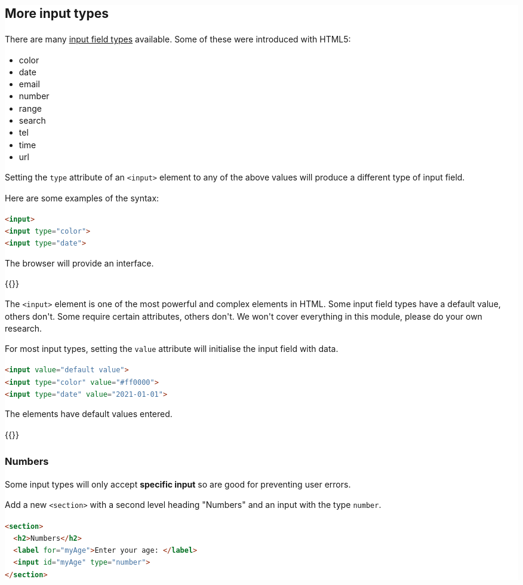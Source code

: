 ## More input types


There are many [input field types](https://developer.mozilla.org/en-US/docs/Web/HTML/Element/input) available.
Some of these were introduced with HTML5:

- color
- date
- email
- number
- range
- search
- tel
- time
- url

Setting the `type` attribute of an `<input>` element to any of the above values will produce a different type of input field.

Here are some examples of the syntax:

```html
<input>
<input type="color">
<input type="date">
```

The browser will provide an interface.

{{<iframe src="examples/ex1.html" width="800" height="100">}}{{</iframe>}}


The `<input>` element is one of the most powerful and complex elements in HTML.
Some input field types have a default value, others don't.
Some require certain attributes, others don't.
We won't cover everything in this module, please do your own research.

For most input types, setting the `value` attribute will initialise the input field with data.

```html
<input value="default value">
<input type="color" value="#ff0000">
<input type="date" value="2021-01-01">
```

The elements have default values entered.

{{<iframe src="examples/ex2.html" width="800" height="100">}}{{</iframe>}}

### Numbers

Some input types will only accept **specific input** so are good for preventing user errors.

Add a new `<section>` with a second level heading "Numbers" and an input with the type `number`.

```html {linenostart="24"}
<section>
  <h2>Numbers</h2>
  <label for="myAge">Enter your age: </label>
  <input id="myAge" type="number">
</section>
```
